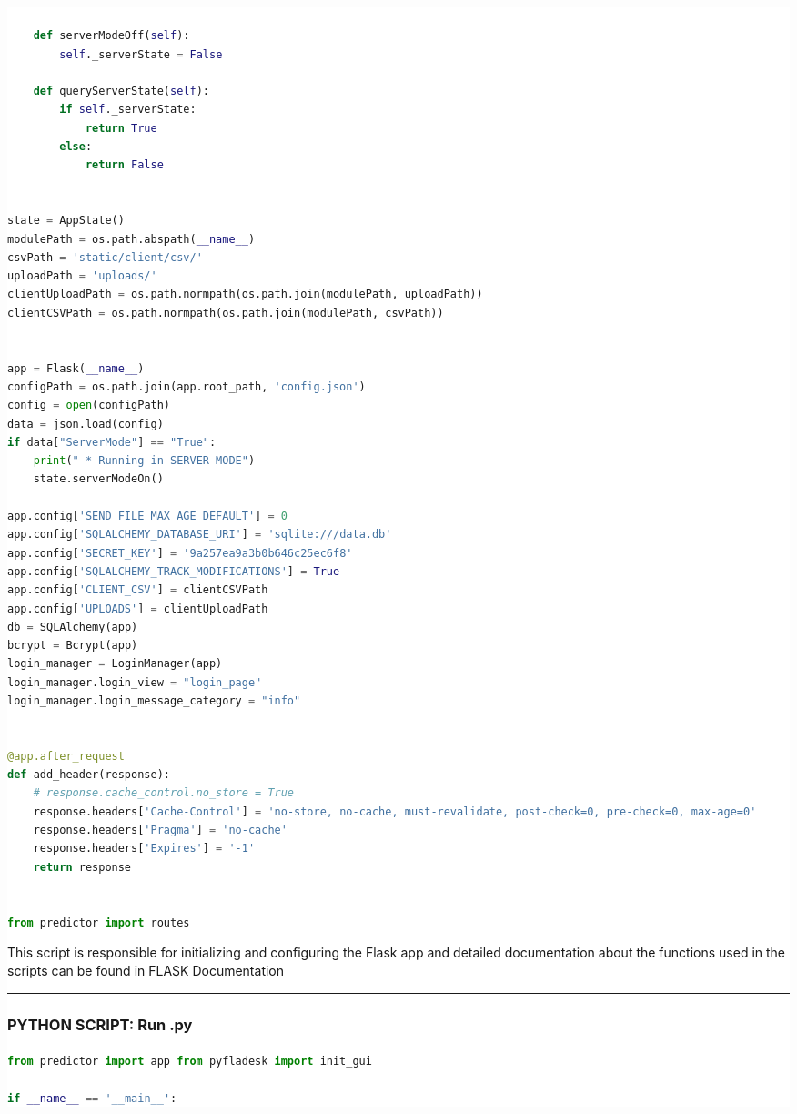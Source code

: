 ```python  

    def serverModeOff(self):
        self._serverState = False

    def queryServerState(self):
        if self._serverState:
            return True
        else:
            return False


state = AppState()
modulePath = os.path.abspath(__name__)
csvPath = 'static/client/csv/'
uploadPath = 'uploads/'
clientUploadPath = os.path.normpath(os.path.join(modulePath, uploadPath))
clientCSVPath = os.path.normpath(os.path.join(modulePath, csvPath))


app = Flask(__name__)
configPath = os.path.join(app.root_path, 'config.json')
config = open(configPath)
data = json.load(config)
if data["ServerMode"] == "True":
    print(" * Running in SERVER MODE")
    state.serverModeOn()

app.config['SEND_FILE_MAX_AGE_DEFAULT'] = 0
app.config['SQLALCHEMY_DATABASE_URI'] = 'sqlite:///data.db'
app.config['SECRET_KEY'] = '9a257ea9a3b0b646c25ec6f8'
app.config['SQLALCHEMY_TRACK_MODIFICATIONS'] = True
app.config['CLIENT_CSV'] = clientCSVPath
app.config['UPLOADS'] = clientUploadPath
db = SQLAlchemy(app)
bcrypt = Bcrypt(app)
login_manager = LoginManager(app)
login_manager.login_view = "login_page"
login_manager.login_message_category = "info"


@app.after_request
def add_header(response):
    # response.cache_control.no_store = True
    response.headers['Cache-Control'] = 'no-store, no-cache, must-revalidate, post-check=0, pre-check=0, max-age=0'
    response.headers['Pragma'] = 'no-cache'
    response.headers['Expires'] = '-1'
    return response


from predictor import routes
```  
This script is responsible for initializing and configuring the Flask app and detailed documentation about the functions used in the scripts can be found in [FLASK Documentation](https://flask.palletsprojects.com/en/1.1.x/)  
___  
### PYTHON SCRIPT: Run .py  
```python  
from predictor import app from pyfladesk import init_gui    
    
if __name__ == '__main__':    
```